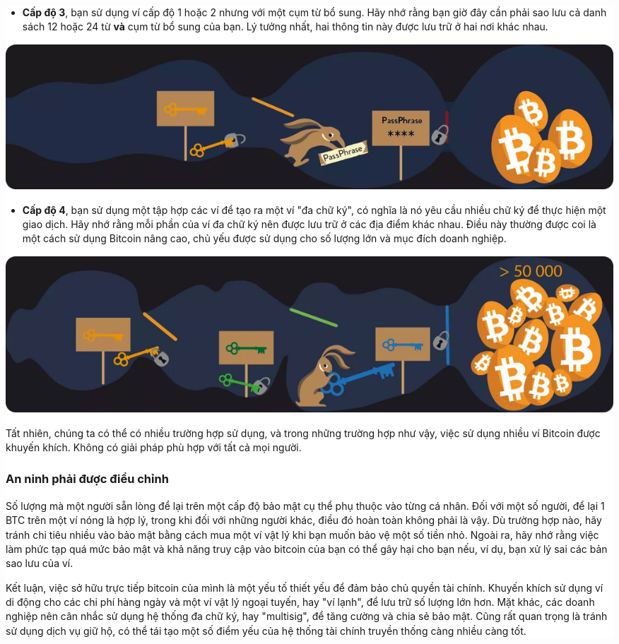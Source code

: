 - **Cấp độ 3**, bạn sử dụng ví cấp độ 1 hoặc 2 nhưng với một cụm từ bổ sung. Hãy nhớ rằng bạn giờ đây cần phải sao lưu cả danh sách 12 hoặc 24 từ **và** cụm từ bổ sung của bạn. Lý tưởng nhất, hai thông tin này được lưu trữ ở hai nơi khác nhau.

![image](assets/en/chapter6/5.webp)

- **Cấp độ 4**, bạn sử dụng một tập hợp các ví để tạo ra một ví "đa chữ ký", có nghĩa là nó yêu cầu nhiều chữ ký để thực hiện một giao dịch. Hãy nhớ rằng mỗi phần của ví đa chữ ký nên được lưu trữ ở các địa điểm khác nhau. Điều này thường được coi là một cách sử dụng Bitcoin nâng cao, chủ yếu được sử dụng cho số lượng lớn và mục đích doanh nghiệp.

![image](assets/en/chapter6/3.webp)

Tất nhiên, chúng ta có thể có nhiều trường hợp sử dụng, và trong những trường hợp như vậy, việc sử dụng nhiều ví Bitcoin được khuyến khích. Không có giải pháp phù hợp với tất cả mọi người.

### An ninh phải được điều chỉnh

Số lượng mà một người sẵn lòng để lại trên một cấp độ bảo mật cụ thể phụ thuộc vào từng cá nhân. Đối với một số người, để lại 1 BTC trên một ví nóng là hợp lý, trong khi đối với những người khác, điều đó hoàn toàn không phải là vậy. Dù trường hợp nào, hãy tránh chi tiêu nhiều vào bảo mật bằng cách mua một ví vật lý khi bạn muốn bảo vệ một số tiền nhỏ. Ngoài ra, hãy nhớ rằng việc làm phức tạp quá mức bảo mật và khả năng truy cập vào bitcoin của bạn có thể gây hại cho bạn nếu, ví dụ, bạn xử lý sai các bản sao lưu của ví.

Kết luận, việc sở hữu trực tiếp bitcoin của mình là một yếu tố thiết yếu để đảm bảo chủ quyền tài chính. Khuyến khích sử dụng ví di động cho các chi phí hàng ngày và một ví vật lý ngoại tuyến, hay "ví lạnh", để lưu trữ số lượng lớn hơn. Mặt khác, các doanh nghiệp nên cân nhắc sử dụng hệ thống đa chữ ký, hay "multisig", để tăng cường và chia sẻ bảo mật. Cũng rất quan trọng là tránh sử dụng dịch vụ giữ hộ, có thể tái tạo một số điểm yếu của hệ thống tài chính truyền thống càng nhiều càng tốt.

